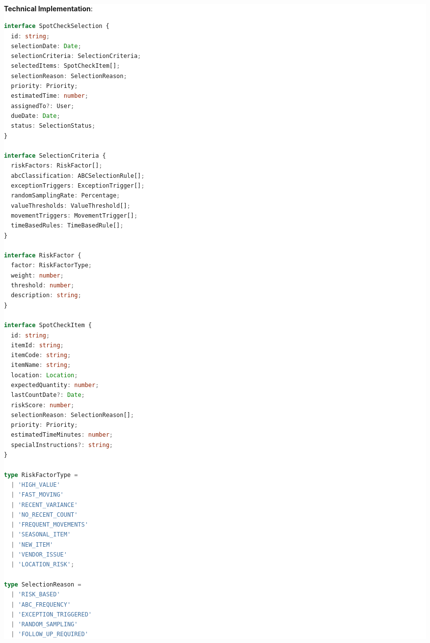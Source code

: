 **Technical Implementation**:
```typescript
interface SpotCheckSelection {
  id: string;
  selectionDate: Date;
  selectionCriteria: SelectionCriteria;
  selectedItems: SpotCheckItem[];
  selectionReason: SelectionReason;
  priority: Priority;
  estimatedTime: number;
  assignedTo?: User;
  dueDate: Date;
  status: SelectionStatus;
}

interface SelectionCriteria {
  riskFactors: RiskFactor[];
  abcClassification: ABCSelectionRule[];
  exceptionTriggers: ExceptionTrigger[];
  randomSamplingRate: Percentage;
  valueThresholds: ValueThreshold[];
  movementTriggers: MovementTrigger[];
  timeBasedRules: TimeBasedRule[];
}

interface RiskFactor {
  factor: RiskFactorType;
  weight: number;
  threshold: number;
  description: string;
}

interface SpotCheckItem {
  id: string;
  itemId: string;
  itemCode: string;
  itemName: string;
  location: Location;
  expectedQuantity: number;
  lastCountDate?: Date;
  riskScore: number;
  selectionReason: SelectionReason[];
  priority: Priority;
  estimatedTimeMinutes: number;
  specialInstructions?: string;
}

type RiskFactorType = 
  | 'HIGH_VALUE'
  | 'FAST_MOVING'
  | 'RECENT_VARIANCE'
  | 'NO_RECENT_COUNT'
  | 'FREQUENT_MOVEMENTS'
  | 'SEASONAL_ITEM'
  | 'NEW_ITEM'
  | 'VENDOR_ISSUE'
  | 'LOCATION_RISK';

type SelectionReason = 
  | 'RISK_BASED'
  | 'ABC_FREQUENCY'
  | 'EXCEPTION_TRIGGERED'
  | 'RANDOM_SAMPLING'
  | 'FOLLOW_UP_REQUIRED'
```